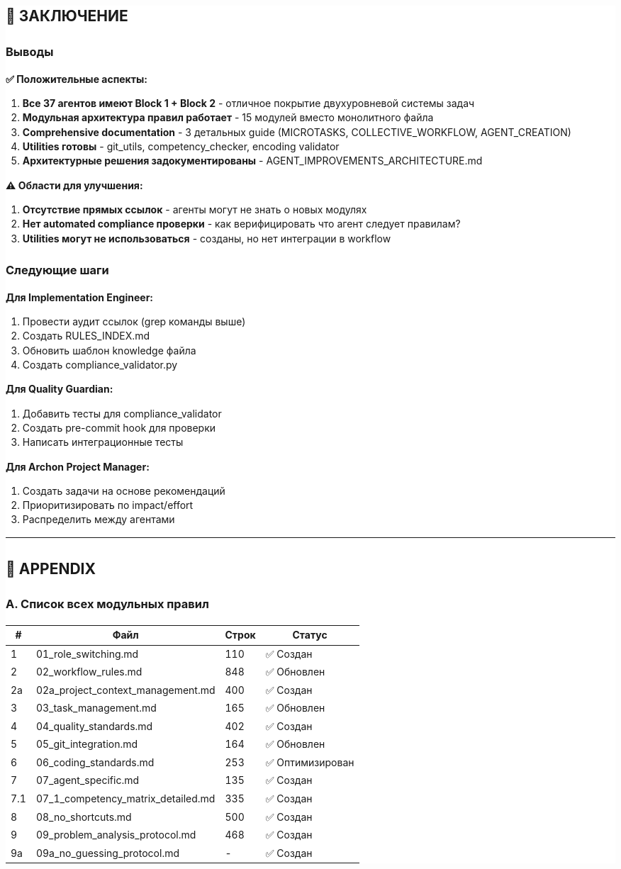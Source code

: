 
## 📝 ЗАКЛЮЧЕНИЕ

### Выводы

**✅ Положительные аспекты:**
1. **Все 37 агентов имеют Block 1 + Block 2** - отличное покрытие двухуровневой системы задач
2. **Модульная архитектура правил работает** - 15 модулей вместо монолитного файла
3. **Comprehensive documentation** - 3 детальных guide (MICROTASKS, COLLECTIVE_WORKFLOW, AGENT_CREATION)
4. **Utilities готовы** - git_utils, competency_checker, encoding validator
5. **Архитектурные решения задокументированы** - AGENT_IMPROVEMENTS_ARCHITECTURE.md

**⚠️ Области для улучшения:**
1. **Отсутствие прямых ссылок** - агенты могут не знать о новых модулях
2. **Нет automated compliance проверки** - как верифицировать что агент следует правилам?
3. **Utilities могут не использоваться** - созданы, но нет интеграции в workflow

### Следующие шаги

**Для Implementation Engineer:**
1. Провести аудит ссылок (grep команды выше)
2. Создать RULES_INDEX.md
3. Обновить шаблон knowledge файла
4. Создать compliance_validator.py

**Для Quality Guardian:**
1. Добавить тесты для compliance_validator
2. Создать pre-commit hook для проверки
3. Написать интеграционные тесты

**Для Archon Project Manager:**
1. Создать задачи на основе рекомендаций
2. Приоритизировать по impact/effort
3. Распределить между агентами

---

## 📄 APPENDIX

### A. Список всех модульных правил

| # | Файл | Строк | Статус |
|---|------|-------|--------|
| 1 | 01_role_switching.md | 110 | ✅ Создан |
| 2 | 02_workflow_rules.md | 848 | ✅ Обновлен |
| 2a | 02a_project_context_management.md | 400 | ✅ Создан |
| 3 | 03_task_management.md | 165 | ✅ Обновлен |
| 4 | 04_quality_standards.md | 402 | ✅ Создан |
| 5 | 05_git_integration.md | 164 | ✅ Обновлен |
| 6 | 06_coding_standards.md | 253 | ✅ Оптимизирован |
| 7 | 07_agent_specific.md | 135 | ✅ Создан |
| 7.1 | 07_1_competency_matrix_detailed.md | 335 | ✅ Создан |
| 8 | 08_no_shortcuts.md | 500 | ✅ Создан |
| 9 | 09_problem_analysis_protocol.md | 468 | ✅ Создан |
| 9a | 09a_no_guessing_protocol.md | - | ✅ Создан |